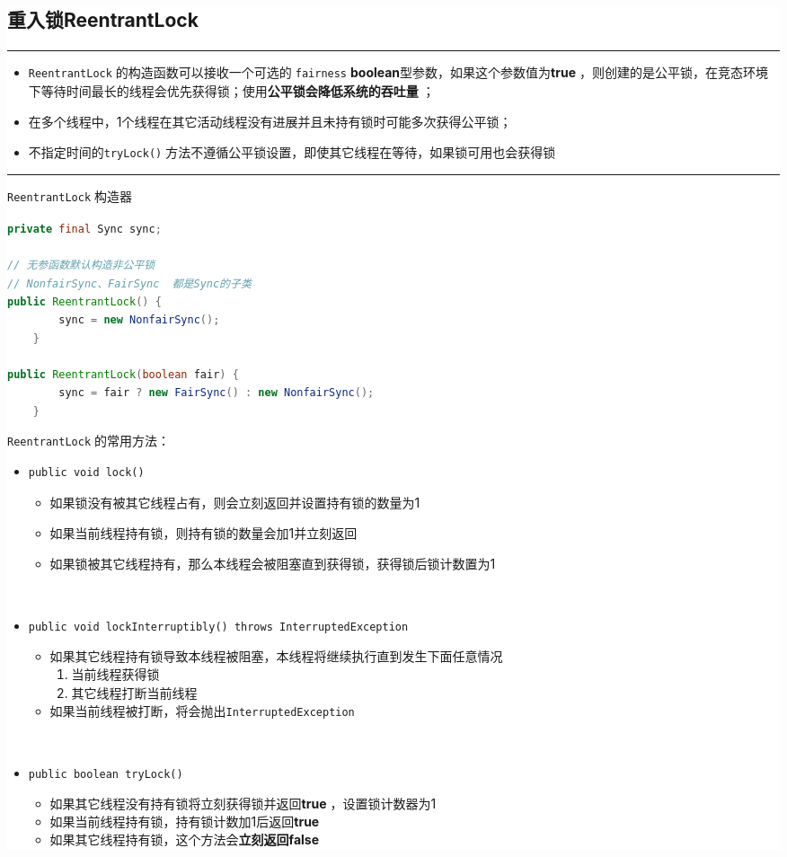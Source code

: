 ## 重入锁ReentrantLock

-----

+ `ReentrantLock` 的构造函数可以接收一个可选的 `fairness` **boolean**型参数，如果这个参数值为**true** ，则创建的是公平锁，在竞态环境下等待时间最长的线程会优先获得锁；使用**公平锁会降低系统的吞吐量** ；


+ 在多个线程中，1个线程在其它活动线程没有进展并且未持有锁时可能多次获得公平锁；


+ 不指定时间的`tryLock()` 方法不遵循公平锁设置，即使其它线程在等待，如果锁可用也会获得锁


----

`ReentrantLock` 构造器

```java
private final Sync sync;

// 无参函数默认构造非公平锁
// NonfairSync、FairSync  都是Sync的子类
public ReentrantLock() {
        sync = new NonfairSync();
    }

public ReentrantLock(boolean fair) {
        sync = fair ? new FairSync() : new NonfairSync();
    }
```



`ReentrantLock` 的常用方法：

+ `public void lock()` 

  + 如果锁没有被其它线程占有，则会立刻返回并设置持有锁的数量为1

  + 如果当前线程持有锁，则持有锁的数量会加1并立刻返回

  + 如果锁被其它线程持有，那么本线程会被阻塞直到获得锁，获得锁后锁计数置为1

    ​

+ `public void lockInterruptibly() throws InterruptedException`

  + 如果其它线程持有锁导致本线程被阻塞，本线程将继续执行直到发生下面任意情况
    1. 当前线程获得锁
    2. 其它线程打断当前线程
  + 如果当前线程被打断，将会抛出`InterruptedException`

  ​



+ `public boolean tryLock()`
  + 如果其它线程没有持有锁将立刻获得锁并返回**true** ，设置锁计数器为1
  + 如果当前线程持有锁，持有锁计数加1后返回**true**
  + 如果其它线程持有锁，这个方法会**立刻返回false**
